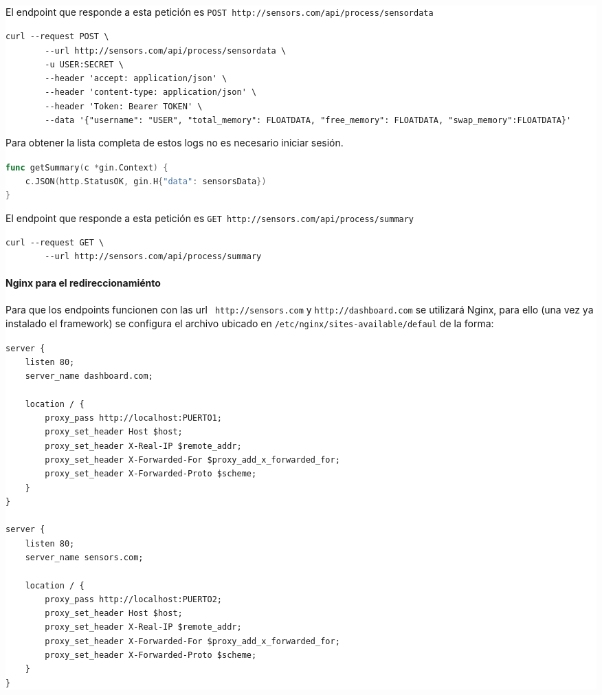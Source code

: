 El endpoint que responde a esta petición es `POST http://sensors.com/api/process/sensordata`

```
curl --request POST \
        --url http://sensors.com/api/process/sensordata \
        -u USER:SECRET \
        --header 'accept: application/json' \
        --header 'content-type: application/json' \
        --header 'Token: Bearer TOKEN' \
        --data '{"username": "USER", "total_memory": FLOATDATA, "free_memory": FLOATDATA, "swap_memory":FLOATDATA}'
```

Para obtener la lista completa de estos logs no es necesario iniciar sesión.

```go
func getSummary(c *gin.Context) {
	c.JSON(http.StatusOK, gin.H{"data": sensorsData})
}
```

El endpoint que responde a esta petición es `GET http://sensors.com/api/process/summary`

```
curl --request GET \
        --url http://sensors.com/api/process/summary
```

#### Nginx para el redireccionamiénto
Para que los endpoints funcionen con las url ` http://sensors.com` y `http://dashboard.com` se utilizará Nginx, para ello (una vez ya instalado el framework) se configura el archivo ubicado en `/etc/nginx/sites-available/defaul` de la forma:

```
server {
    listen 80;
    server_name dashboard.com;

    location / {
        proxy_pass http://localhost:PUERTO1;
        proxy_set_header Host $host;
        proxy_set_header X-Real-IP $remote_addr;
        proxy_set_header X-Forwarded-For $proxy_add_x_forwarded_for;
        proxy_set_header X-Forwarded-Proto $scheme;
    }
}

server {
    listen 80;
    server_name sensors.com;

    location / {
        proxy_pass http://localhost:PUERTO2;
        proxy_set_header Host $host;
        proxy_set_header X-Real-IP $remote_addr;
        proxy_set_header X-Forwarded-For $proxy_add_x_forwarded_for;
        proxy_set_header X-Forwarded-Proto $scheme;
    }
}
```
